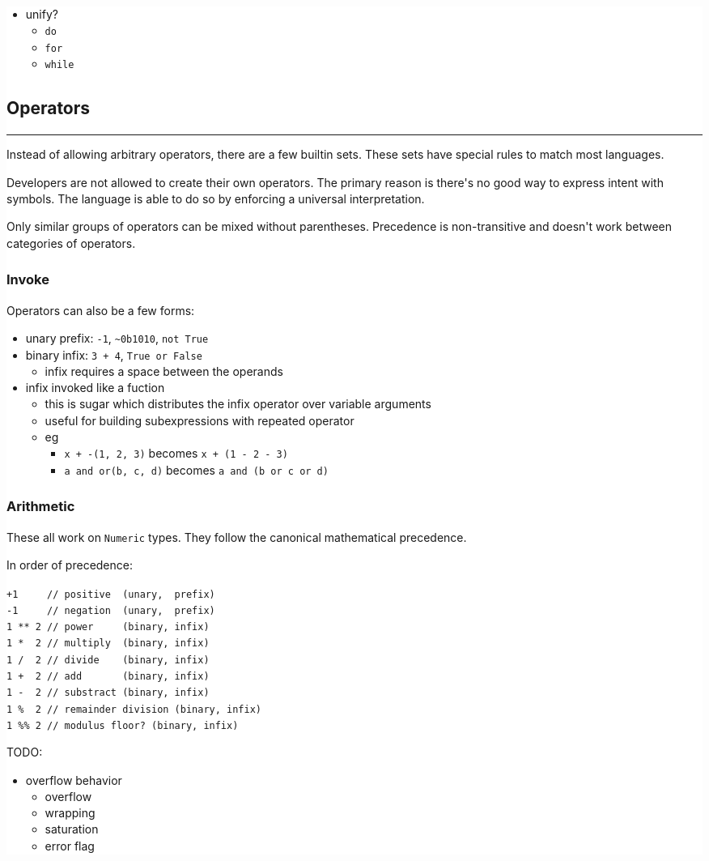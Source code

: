 * unify?
  * `do`
  * `for`
  * `while`


## Operators
------------------------------------------------------------------------------------------------------------

Instead of allowing arbitrary operators, there are a few builtin sets.
These sets have special rules to match most languages.

Developers are not allowed to create their own operators.
The primary reason is there's no good way to express intent with symbols.
The language is able to do so by enforcing a universal interpretation.

Only similar groups of operators can be mixed without parentheses.
Precedence is non-transitive and doesn't work between categories of operators.

### Invoke

Operators can also be a few forms:
* unary prefix: `-1`, `~0b1010`, `not True`
* binary infix: `3 + 4`, `True or False`
  * infix requires a space between the operands
* infix invoked like a fuction
  * this is sugar which distributes the infix operator over variable arguments
  * useful for building subexpressions with repeated operator
  * eg
    * `x + -(1, 2, 3)` becomes `x + (1 - 2 - 3)`
    * `a and or(b, c, d)` becomes `a and (b or c or d)`

### Arithmetic

These all work on `Numeric` types.
They follow the canonical mathematical precedence.

In order of precedence:
```
+1     // positive  (unary,  prefix)
-1     // negation  (unary,  prefix)
1 ** 2 // power     (binary, infix)
1 *  2 // multiply  (binary, infix)
1 /  2 // divide    (binary, infix)
1 +  2 // add       (binary, infix)
1 -  2 // substract (binary, infix)
1 %  2 // remainder division (binary, infix)
1 %% 2 // modulus floor? (binary, infix)
```

TODO:
* overflow behavior
  * overflow
  * wrapping
  * saturation
  * error flag
